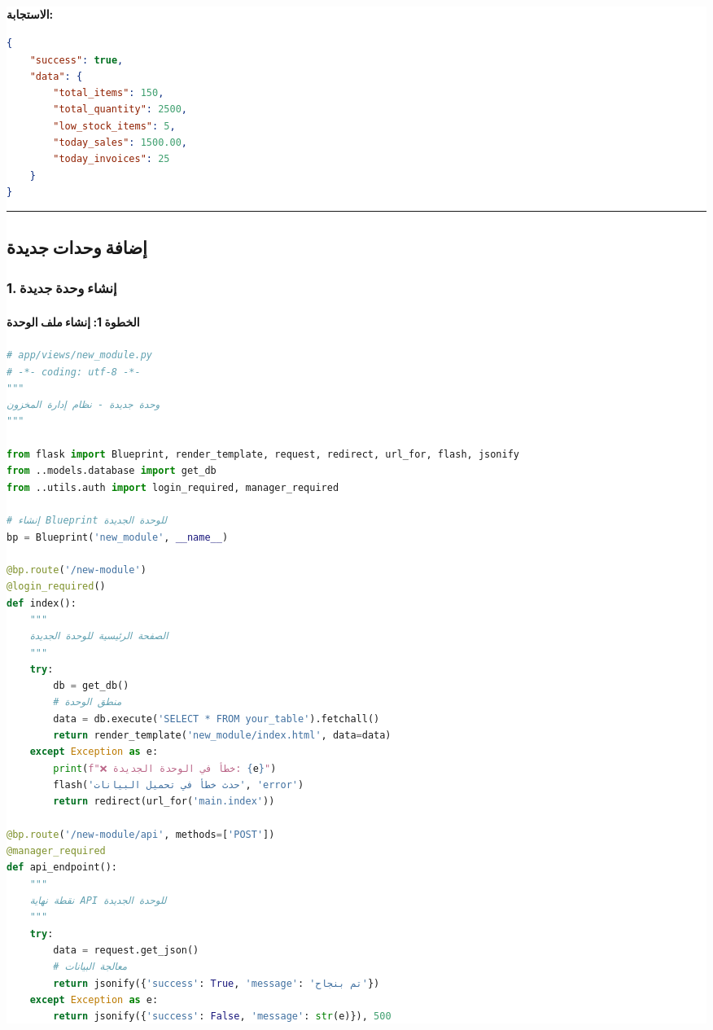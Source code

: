 **الاستجابة:**
```json
{
    "success": true,
    "data": {
        "total_items": 150,
        "total_quantity": 2500,
        "low_stock_items": 5,
        "today_sales": 1500.00,
        "today_invoices": 25
    }
}
```

---

## إضافة وحدات جديدة

### 1. إنشاء وحدة جديدة

#### الخطوة 1: إنشاء ملف الوحدة
```python
# app/views/new_module.py
# -*- coding: utf-8 -*-
"""
وحدة جديدة - نظام إدارة المخزون
"""

from flask import Blueprint, render_template, request, redirect, url_for, flash, jsonify
from ..models.database import get_db
from ..utils.auth import login_required, manager_required

# إنشاء Blueprint للوحدة الجديدة
bp = Blueprint('new_module', __name__)

@bp.route('/new-module')
@login_required()
def index():
    """
    الصفحة الرئيسية للوحدة الجديدة
    """
    try:
        db = get_db()
        # منطق الوحدة
        data = db.execute('SELECT * FROM your_table').fetchall()
        return render_template('new_module/index.html', data=data)
    except Exception as e:
        print(f"❌ خطأ في الوحدة الجديدة: {e}")
        flash('حدث خطأ في تحميل البيانات', 'error')
        return redirect(url_for('main.index'))

@bp.route('/new-module/api', methods=['POST'])
@manager_required
def api_endpoint():
    """
    نقطة نهاية API للوحدة الجديدة
    """
    try:
        data = request.get_json()
        # معالجة البيانات
        return jsonify({'success': True, 'message': 'تم بنجاح'})
    except Exception as e:
        return jsonify({'success': False, 'message': str(e)}), 500
```